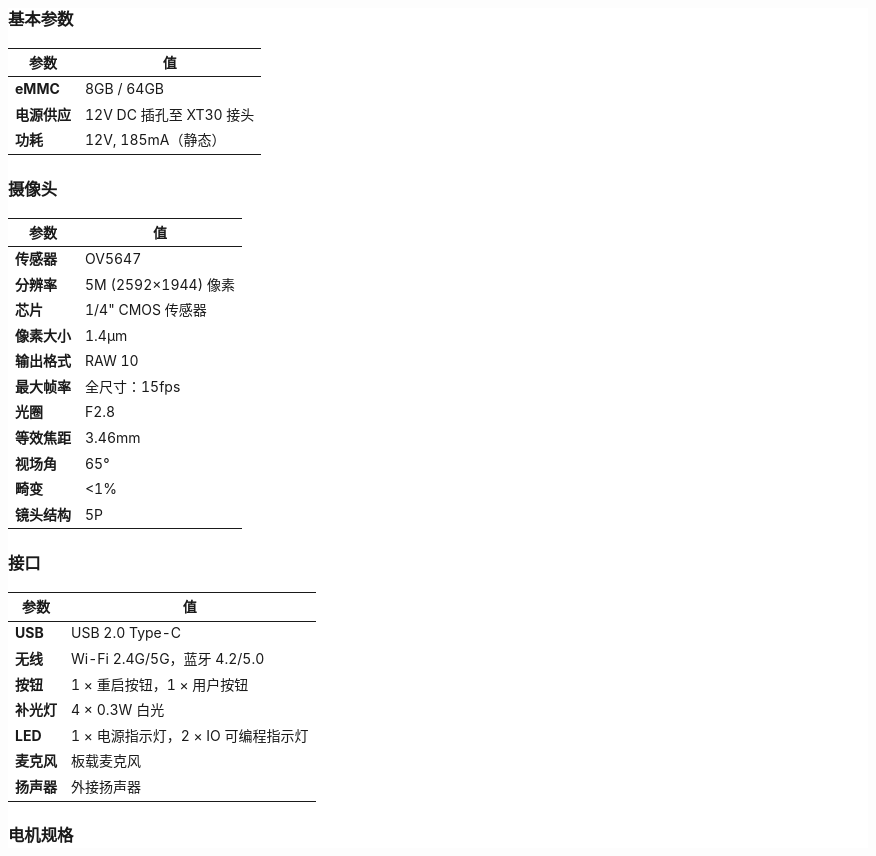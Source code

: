 ### 基本参数

| **参数**              | **值**                                                                 |
|------------------------|-------------------------------------------------------------------------|
| **eMMC**               | 8GB / 64GB                                                            |
| **电源供应**           | 12V DC 插孔至 XT30 接头                                                |
| **功耗**               | 12V, 185mA（静态）                                                    |

### 摄像头

| **参数**              | **值**                                                                 |
|------------------------|-------------------------------------------------------------------------|
| **传感器**             | OV5647                                                                |
| **分辨率**             | 5M (2592×1944) 像素                                                  |
| **芯片**               | 1/4" CMOS 传感器                                                     |
| **像素大小**           | 1.4μm                                                                |
| **输出格式**           | RAW 10                                                               |
| **最大帧率**           | 全尺寸：15fps                                                        |
| **光圈**               | F2.8                                                                 |
| **等效焦距**           | 3.46mm                                                               |
| **视场角**             | 65°                                                                  |
| **畸变**               | &lt;1%                                                               |
| **镜头结构**           | 5P                                                                   |

### 接口

| **参数**              | **值**                                                                 |
|------------------------|-------------------------------------------------------------------------|
| **USB**                | USB 2.0 Type-C                                                        |
| **无线**               | Wi-Fi 2.4G/5G，蓝牙 4.2/5.0                                           |
| **按钮**               | 1 × 重启按钮，1 × 用户按钮                                            |
| **补光灯**             | 4 × 0.3W 白光                                                        |
| **LED**                | 1 × 电源指示灯，2 × IO 可编程指示灯                                   |
| **麦克风**             | 板载麦克风                                                           |
| **扬声器**             | 外接扬声器                                                           |

### 电机规格
